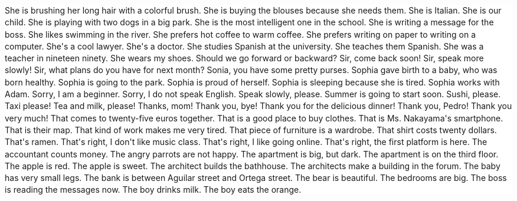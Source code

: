 She is brushing her long hair with a colorful brush.
She is buying the blouses because she needs them.
She is Italian.
She is our child.
She is playing with two dogs in a big park.
She is the most intelligent one in the school.
She is writing a message for the boss.
She likes swimming in the river.
She prefers hot coffee to warm coffee.
She prefers writing on paper to writing on a computer.
She's a cool lawyer.
She's a doctor.
She studies Spanish at the university.
She teaches them Spanish.
She was a teacher in nineteen ninety.
She wears my shoes.
Should we go forward or backward?
Sir, come back soon!
Sir, speak more slowly!
Sir, what plans do you have for next month?
Sonia, you have some pretty purses.
Sophia gave birth to a baby, who was born healthy.
Sophia is going to the park.
Sophia is proud of herself.
Sophia is sleeping because she is tired.
Sophia works with Adam.
Sorry, I am a beginner.
Sorry, I do not speak English.
Speak slowly, please.
Summer is going to start soon.
Sushi, please.
Taxi please!
Tea and milk, please!
Thanks, mom!
Thank you, bye!
Thank you for the delicious dinner!
Thank you, Pedro!
Thank you very much!
That comes to twenty-five euros together.
That is a good place to buy clothes.
That is Ms. Nakayama's smartphone.
That is their map.
That kind of work makes me very tired.
That piece of furniture is a wardrobe.
That shirt costs twenty dollars.
That's ramen.
That's right, I don't like music class.
That's right, I like going online.
That's right, the first platform is here.
The accountant counts money.
The angry parrots are not happy.
The apartment is big, but dark.
The apartment is on the third floor.
The apple is red.
The apple is sweet.
The architect builds the bathhouse.
The architects make a building in the forum.
The baby has very small legs.
The bank is between Aguilar street and Ortega street.
The bear is beautiful.
The bedrooms are big.
The boss is reading the messages now.
The boy drinks milk.
The boy eats the orange.